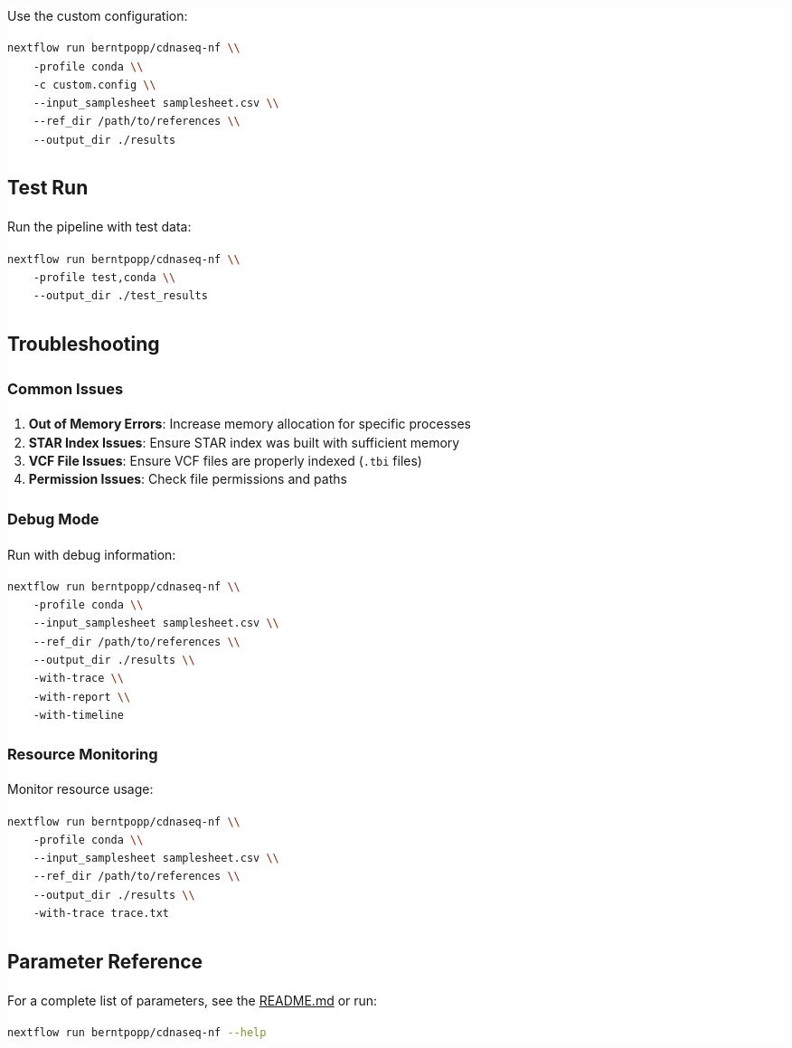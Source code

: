 Use the custom configuration:

```bash
nextflow run berntpopp/cdnaseq-nf \\
    -profile conda \\
    -c custom.config \\
    --input_samplesheet samplesheet.csv \\
    --ref_dir /path/to/references \\
    --output_dir ./results
```

## Test Run

Run the pipeline with test data:

```bash
nextflow run berntpopp/cdnaseq-nf \\
    -profile test,conda \\
    --output_dir ./test_results
```

## Troubleshooting

### Common Issues

1. **Out of Memory Errors**: Increase memory allocation for specific processes
2. **STAR Index Issues**: Ensure STAR index was built with sufficient memory
3. **VCF File Issues**: Ensure VCF files are properly indexed (`.tbi` files)
4. **Permission Issues**: Check file permissions and paths

### Debug Mode

Run with debug information:

```bash
nextflow run berntpopp/cdnaseq-nf \\
    -profile conda \\
    --input_samplesheet samplesheet.csv \\
    --ref_dir /path/to/references \\
    --output_dir ./results \\
    -with-trace \\
    -with-report \\
    -with-timeline
```

### Resource Monitoring

Monitor resource usage:

```bash
nextflow run berntpopp/cdnaseq-nf \\
    -profile conda \\
    --input_samplesheet samplesheet.csv \\
    --ref_dir /path/to/references \\
    --output_dir ./results \\
    -with-trace trace.txt
```

## Parameter Reference

For a complete list of parameters, see the [README.md](../README.md#pipeline-parameters) or run:

```bash
nextflow run berntpopp/cdnaseq-nf --help
```
